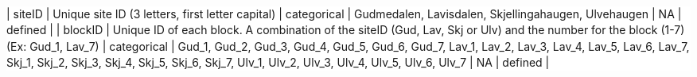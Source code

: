 | siteID            | Unique site ID (3 letters, first letter capital)                                                                                  | categorical   | Gudmedalen, Lavisdalen, Skjellingahaugen, Ulvehaugen                                                                                                                                                                                                                                                                                                                                                                                                                                                                                                                                                                                                                                                                                                                                                                                                                                                                                                                                                                                                                                                                                                                                                                                                                                                                                                                                                                                                                                                                                                                                                                                                                                                                                                                                                                                                                                                                                                                                                                                                                                                                                                                                                                               | NA           | defined      |
| blockID           | Unique ID of each block. A combination of the siteID (Gud, Lav, Skj or Ulv) and the number for the block (1-7) (Ex: Gud_1, Lav_7) | categorical   | Gud_1, Gud_2, Gud_3, Gud_4, Gud_5, Gud_6, Gud_7, Lav_1, Lav_2, Lav_3, Lav_4, Lav_5, Lav_6, Lav_7, Skj_1, Skj_2, Skj_3, Skj_4, Skj_5, Skj_6, Skj_7, Ulv_1, Ulv_2, Ulv_3, Ulv_4, Ulv_5, Ulv_6, Ulv_7                                                                                                                                                                                                                                                                                                                                                                                                                                                                                                                                                                                                                                                                                                                                                                                                                                                                                                                                                                                                                                                                                                                                                                                                                                                                                                                                                                                                                                                                                                                                                                                                                                                                                                                                                                                                                                                                                                                                                                                                                                 | NA           | defined      |